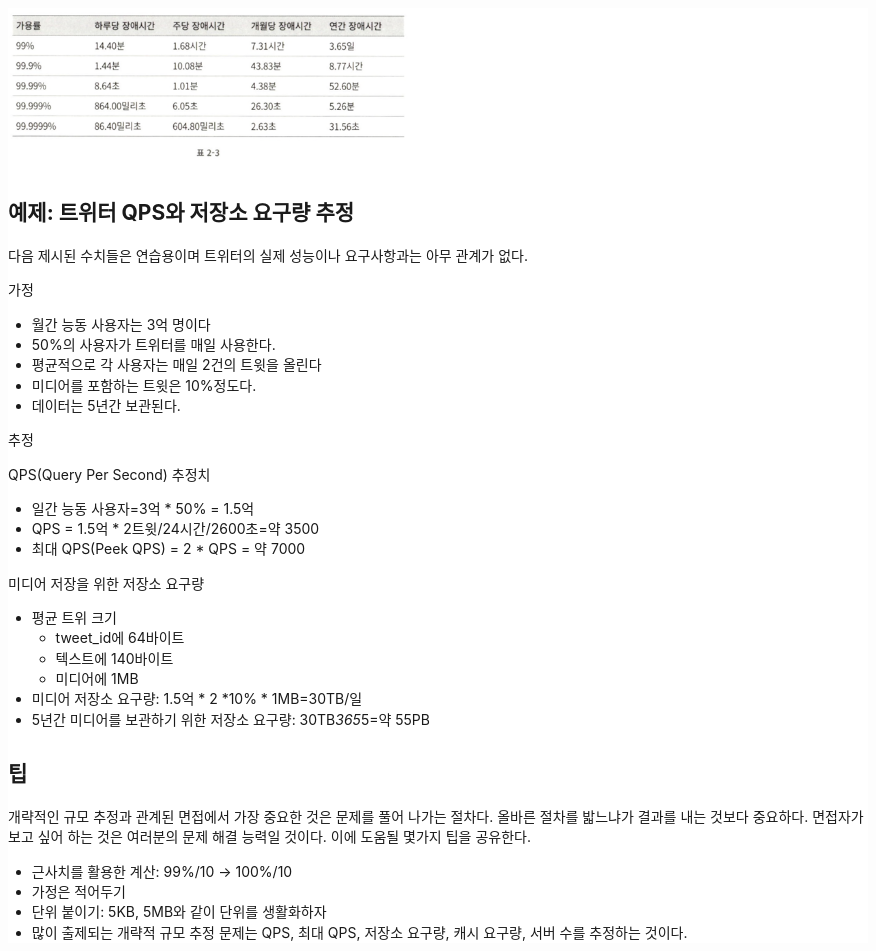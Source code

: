 <img src="assets/image 3-1.png" width="400"/>

## 예제: 트위터 QPS와 저장소 요구량 추정

다음 제시된 수치들은 연습용이며 트위터의 실제 성능이나 요구사항과는 아무 관계가 없다.

가정

- 월간 능동 사용자는 3억 명이다
- 50%의 사용자가 트위터를 매일 사용한다.
- 평균적으로 각 사용자는 매일 2건의 트윗을 올린다
- 미디어를 포함하는 트윗은 10%정도다.
- 데이터는 5년간 보관된다.

추정

QPS(Query Per Second) 추정치

- 일간 능동 사용자=3억 * 50% = 1.5억
- QPS = 1.5억 * 2트윗/24시간/2600초=약 3500
- 최대 QPS(Peek QPS) = 2 * QPS = 약 7000

미디어 저장을 위한 저장소 요구량

- 평균 트위 크기
    - tweet_id에 64바이트
    - 텍스트에 140바이트
    - 미디어에 1MB
- 미디어 저장소 요구량: 1.5억 * 2 *10% * 1MB=30TB/일
- 5년간 미디어를 보관하기 위한 저장소 요구량: 30TB*365*5=약 55PB

## 팁

개략적인 규모 추정과 관계된 면접에서 가장 중요한 것은 문제를 풀어 나가는 절차다. 올바른 절차를 밟느냐가 결과를 내는 것보다 중요하다. 면접자가 보고 싶어 하는 것은 여러분의 문제 해결 능력일 것이다. 이에 도움될 몇가지 팁을 공유한다.

- 근사치를 활용한 계산: 99%/10 → 100%/10
- 가정은 적어두기
- 단위 붙이기: 5KB, 5MB와 같이 단위를 생활화하자
- 많이 출제되는 개략적 규모 추정 문제는 QPS, 최대 QPS, 저장소 요구량, 캐시 요구량, 서버 수를 추정하는 것이다.
